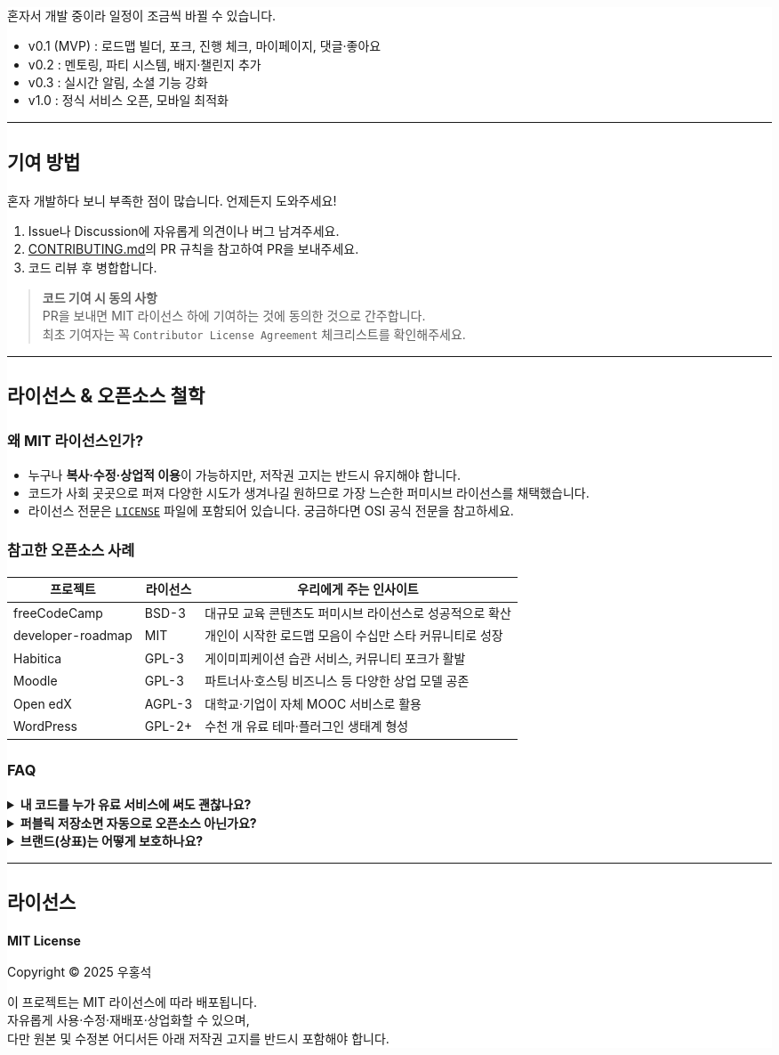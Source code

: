혼자서 개발 중이라 일정이 조금씩 바뀔 수 있습니다.

- v0.1 (MVP) : 로드맵 빌더, 포크, 진행 체크, 마이페이지, 댓글·좋아요
- v0.2 : 멘토링, 파티 시스템, 배지·챌린지 추가
- v0.3 : 실시간 알림, 소셜 기능 강화
- v1.0 : 정식 서비스 오픈, 모바일 최적화

---

## 기여 방법

혼자 개발하다 보니 부족한 점이 많습니다. 언제든지 도와주세요!

1. Issue나 Discussion에 자유롭게 의견이나 버그 남겨주세요.
2. [CONTRIBUTING.md](./CONTRIBUTING.md)의 PR 규칙을 참고하여 PR을 보내주세요.
3. 코드 리뷰 후 병합합니다.

> **코드 기여 시 동의 사항**  
> PR을 보내면 MIT 라이선스 하에 기여하는 것에 동의한 것으로 간주합니다.  
> 최초 기여자는 꼭 `Contributor License Agreement` 체크리스트를 확인해주세요.

---

## 라이선스 & 오픈소스 철학 <a id="라이선스--오픈소스-철학"></a>

### 왜 **MIT 라이선스**인가?

- 누구나 **복사·수정·상업적 이용**이 가능하지만, 저작권 고지는 반드시 유지해야 합니다.
- 코드가 사회 곳곳으로 퍼져 다양한 시도가 생겨나길 원하므로 가장 느슨한 퍼미시브 라이선스를 채택했습니다.
- 라이선스 전문은 [`LICENSE`](./LICENSE) 파일에 포함되어 있습니다. 궁금하다면 OSI 공식 전문을 참고하세요.

### 참고한 오픈소스 사례

| 프로젝트          | 라이선스 | 우리에게 주는 인사이트                                   |
| ----------------- | -------- | -------------------------------------------------------- |
| freeCodeCamp      | BSD-3    | 대규모 교육 콘텐츠도 퍼미시브 라이선스로 성공적으로 확산 |
| developer-roadmap | MIT      | 개인이 시작한 로드맵 모음이 수십만 스타 커뮤니티로 성장  |
| Habitica          | GPL-3    | 게이미피케이션 습관 서비스, 커뮤니티 포크가 활발         |
| Moodle            | GPL-3    | 파트너사·호스팅 비즈니스 등 다양한 상업 모델 공존        |
| Open edX          | AGPL-3   | 대학교·기업이 자체 MOOC 서비스로 활용                    |
| WordPress         | GPL-2+   | 수천 개 유료 테마·플러그인 생태계 형성                   |

### FAQ

<details><summary><b>내 코드를 누가 유료 서비스에 써도 괜찮나요?</b></summary></details>

<details><summary><b>퍼블릭 저장소면 자동으로 오픈소스 아닌가요?</b></summary></details>

<details><summary><b>브랜드(상표)는 어떻게 보호하나요?</b></summary></details>

---

## 라이선스

**MIT License**

Copyright © 2025 우홍석

이 프로젝트는 MIT 라이선스에 따라 배포됩니다.  
자유롭게 사용·수정·재배포·상업화할 수 있으며,  
다만 원본 및 수정본 어디서든 아래 저작권 고지를 반드시 포함해야 합니다.
